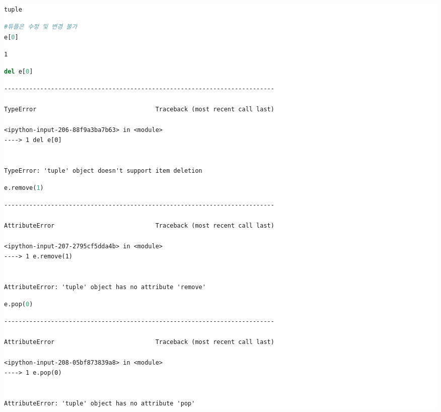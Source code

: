 


    tuple




```python
#튜플은 수정 및 변경 불가
e[0]
```




    1




```python
del e[0]
```


    ---------------------------------------------------------------------------

    TypeError                                 Traceback (most recent call last)

    <ipython-input-206-88f9a3ba7b63> in <module>
    ----> 1 del e[0]
    

    TypeError: 'tuple' object doesn't support item deletion



```python
e.remove(1)
```


    ---------------------------------------------------------------------------

    AttributeError                            Traceback (most recent call last)

    <ipython-input-207-2795cf5dda4b> in <module>
    ----> 1 e.remove(1)
    

    AttributeError: 'tuple' object has no attribute 'remove'



```python
e.pop(0)
```


    ---------------------------------------------------------------------------

    AttributeError                            Traceback (most recent call last)

    <ipython-input-208-05bf873839a8> in <module>
    ----> 1 e.pop(0)
    

    AttributeError: 'tuple' object has no attribute 'pop'
